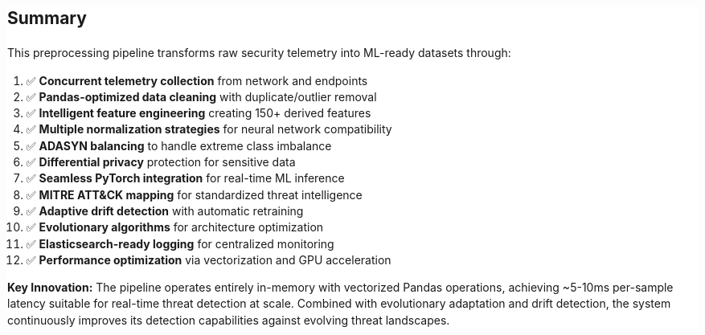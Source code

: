 
## Summary

This preprocessing pipeline transforms raw security telemetry into ML-ready datasets through:

1. ✅ **Concurrent telemetry collection** from network and endpoints
2. ✅ **Pandas-optimized data cleaning** with duplicate/outlier removal
3. ✅ **Intelligent feature engineering** creating 150+ derived features
4. ✅ **Multiple normalization strategies** for neural network compatibility
5. ✅ **ADASYN balancing** to handle extreme class imbalance
6. ✅ **Differential privacy** protection for sensitive data
7. ✅ **Seamless PyTorch integration** for real-time ML inference
8. ✅ **MITRE ATT&CK mapping** for standardized threat intelligence
9. ✅ **Adaptive drift detection** with automatic retraining
10. ✅ **Evolutionary algorithms** for architecture optimization
11. ✅ **Elasticsearch-ready logging** for centralized monitoring
12. ✅ **Performance optimization** via vectorization and GPU acceleration

**Key Innovation:** The pipeline operates entirely in-memory with vectorized Pandas operations, achieving ~5-10ms per-sample latency suitable for real-time threat detection at scale. Combined with evolutionary adaptation and drift detection, the system continuously improves its detection capabilities against evolving threat landscapes.
